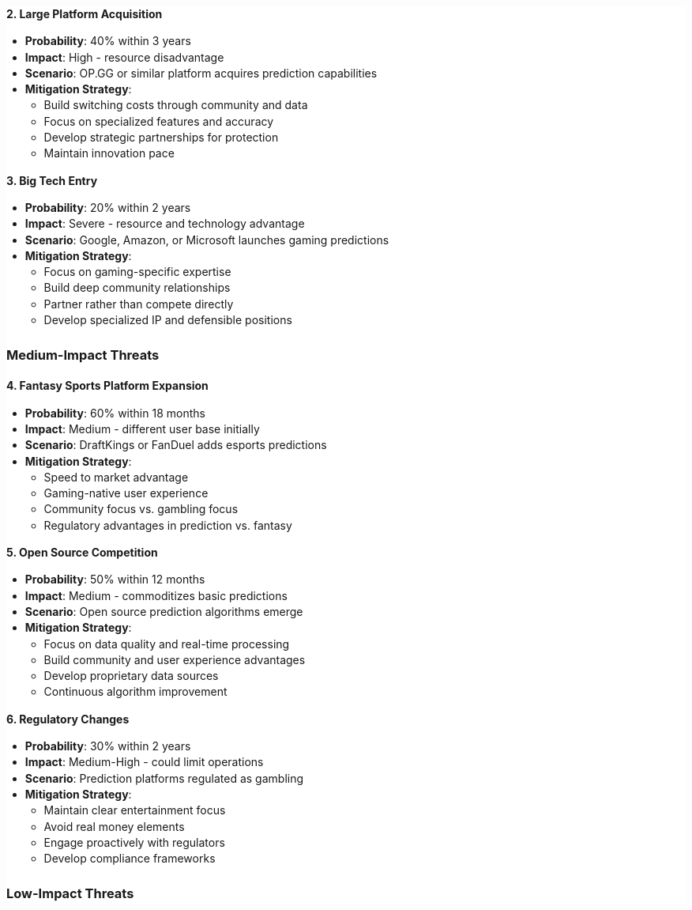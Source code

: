 **2. Large Platform Acquisition**
- **Probability**: 40% within 3 years
- **Impact**: High - resource disadvantage
- **Scenario**: OP.GG or similar platform acquires prediction capabilities
- **Mitigation Strategy**:
  - Build switching costs through community and data
  - Focus on specialized features and accuracy
  - Develop strategic partnerships for protection
  - Maintain innovation pace

**3. Big Tech Entry**
- **Probability**: 20% within 2 years
- **Impact**: Severe - resource and technology advantage
- **Scenario**: Google, Amazon, or Microsoft launches gaming predictions
- **Mitigation Strategy**:
  - Focus on gaming-specific expertise
  - Build deep community relationships
  - Partner rather than compete directly
  - Develop specialized IP and defensible positions

### Medium-Impact Threats

**4. Fantasy Sports Platform Expansion**
- **Probability**: 60% within 18 months
- **Impact**: Medium - different user base initially
- **Scenario**: DraftKings or FanDuel adds esports predictions
- **Mitigation Strategy**:
  - Speed to market advantage
  - Gaming-native user experience
  - Community focus vs. gambling focus
  - Regulatory advantages in prediction vs. fantasy

**5. Open Source Competition**
- **Probability**: 50% within 12 months
- **Impact**: Medium - commoditizes basic predictions
- **Scenario**: Open source prediction algorithms emerge
- **Mitigation Strategy**:
  - Focus on data quality and real-time processing
  - Build community and user experience advantages
  - Develop proprietary data sources
  - Continuous algorithm improvement

**6. Regulatory Changes**
- **Probability**: 30% within 2 years
- **Impact**: Medium-High - could limit operations
- **Scenario**: Prediction platforms regulated as gambling
- **Mitigation Strategy**:
  - Maintain clear entertainment focus
  - Avoid real money elements
  - Engage proactively with regulators
  - Develop compliance frameworks

### Low-Impact Threats
